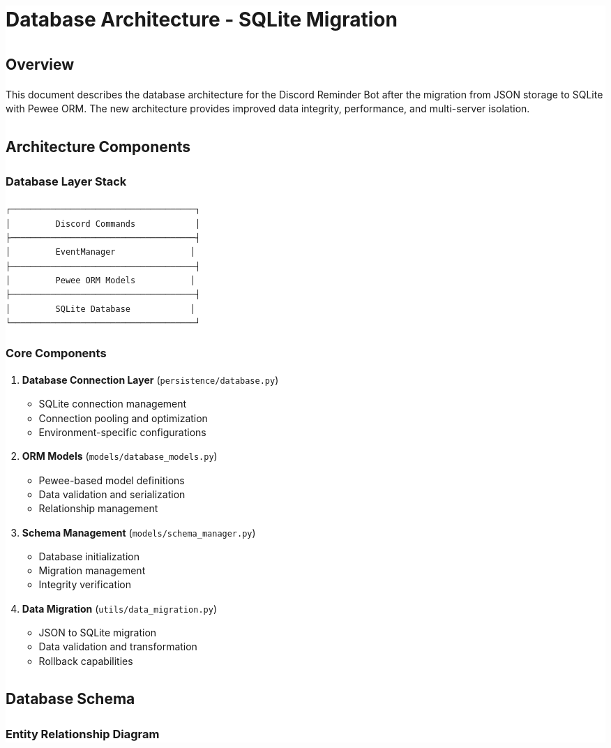 # Database Architecture - SQLite Migration

## Overview

This document describes the database architecture for the Discord Reminder Bot after the migration from JSON storage to SQLite with Pewee ORM. The new architecture provides improved data integrity, performance, and multi-server isolation.

## Architecture Components

### Database Layer Stack

```
┌─────────────────────────────────────┐
│         Discord Commands            │
├─────────────────────────────────────┤
│         EventManager               │
├─────────────────────────────────────┤
│         Pewee ORM Models           │
├─────────────────────────────────────┤
│         SQLite Database            │
└─────────────────────────────────────┘
```

### Core Components

1. **Database Connection Layer** (`persistence/database.py`)
   - SQLite connection management
   - Connection pooling and optimization
   - Environment-specific configurations

2. **ORM Models** (`models/database_models.py`)
   - Pewee-based model definitions
   - Data validation and serialization
   - Relationship management

3. **Schema Management** (`models/schema_manager.py`)
   - Database initialization
   - Migration management
   - Integrity verification

4. **Data Migration** (`utils/data_migration.py`)
   - JSON to SQLite migration
   - Data validation and transformation
   - Rollback capabilities

## Database Schema

### Entity Relationship Diagram
